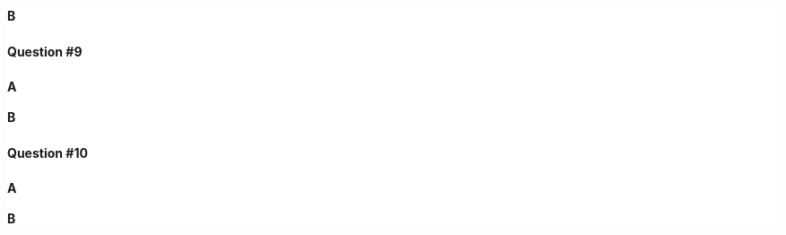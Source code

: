 **B**
<audio src="../experiments/arctic/female/korean/test_SI/korean_female_test_SI_8B_PCM.wav" controls preload></audio>

#### Question #9

**A**
<audio src="../experiments/arctic/female/korean/test_SI/korean_female_test_SI_9A_PCM.wav" controls preload></audio>

**B**
<audio src="../experiments/arctic/female/korean/test_SI/korean_female_test_SI_9B_PCM.wav" controls preload></audio>

#### Question #10

**A**
<audio src="../experiments/arctic/female/korean/test_SI/korean_female_test_SI_10A_PCM.wav" controls preload></audio>

**B**
<audio src="../experiments/arctic/female/korean/test_SI/korean_female_test_SI_10B_PCM.wav" controls preload></audio>
